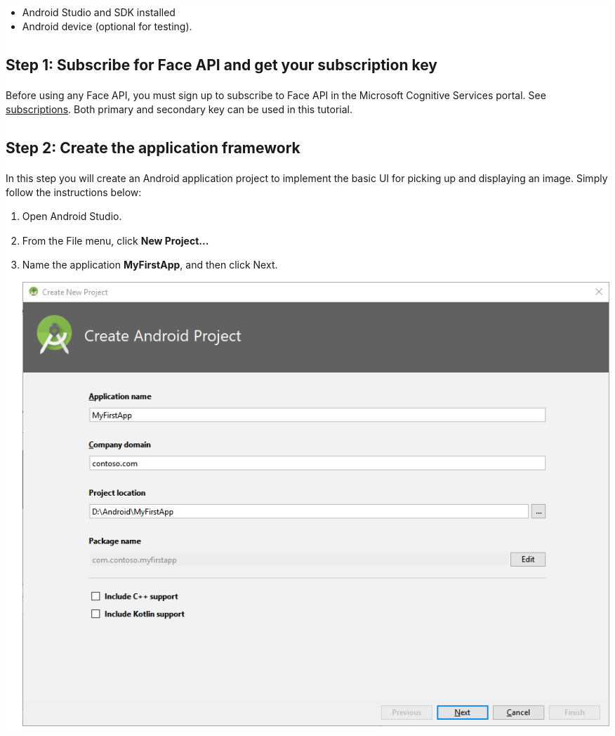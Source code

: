 - Android Studio and SDK installed
- Android device (optional for testing).

## <a name="step1"></a>Step 1: Subscribe for Face API and get your subscription key

Before using any Face API, you must sign up to subscribe to Face API in the Microsoft Cognitive Services portal. See [subscriptions](https://azure.microsoft.com/try/cognitive-services/). Both primary and secondary key can be used in this tutorial.

## <a name="step2"></a>Step 2: Create the application framework

In this step you will create an Android application project to implement the basic UI for picking up and displaying an image. Simply follow the instructions below: 

1. Open Android Studio.
2. From the File menu, click **New Project...**
3. Name the application **MyFirstApp**, and then click Next. 

    ![GettingStartAndroidNewProject](../Images/AndroidNewProject.png)
